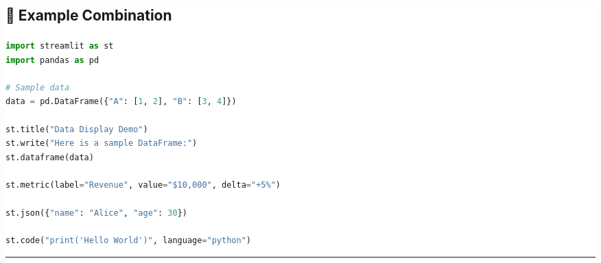 ## 📝 Example Combination

```python
import streamlit as st
import pandas as pd

# Sample data
data = pd.DataFrame({"A": [1, 2], "B": [3, 4]})

st.title("Data Display Demo")
st.write("Here is a sample DataFrame:")
st.dataframe(data)

st.metric(label="Revenue", value="$10,000", delta="+5%")

st.json({"name": "Alice", "age": 30})

st.code("print('Hello World')", language="python")
```

---
